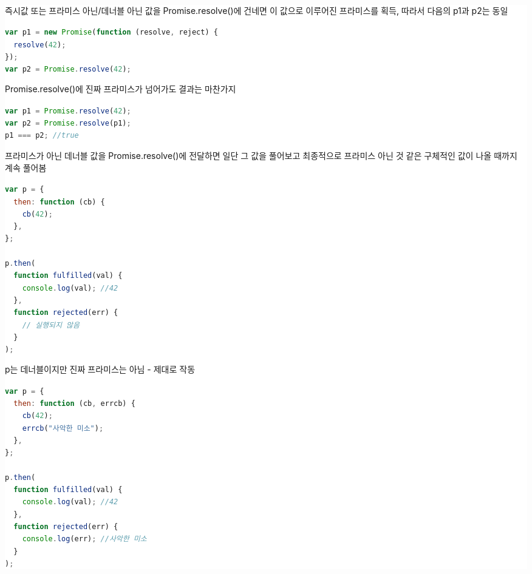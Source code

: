 즉시값 또는 프라미스 아닌/데너블 아닌 값을 Promise.resolve()에 건네면 이 값으로 이루어진 프라미스를 획득, 따라서 다음의 p1과 p2는 동일

```javascript
var p1 = new Promise(function (resolve, reject) {
  resolve(42);
});
var p2 = Promise.resolve(42);
```

Promise.resolve()에 진짜 프라미스가 넘어가도 결과는 마찬가지

```javascript
var p1 = Promise.resolve(42);
var p2 = Promise.resolve(p1);
p1 === p2; //true
```

프라미스가 아닌 데너블 값을 Promise.resolve()에 전달하면 일단 그 값을 풀어보고 최종적으로 프라미스 아닌 것 같은 구체적인 값이 나올 때까지 계속 풀어봄

```javascript
var p = {
  then: function (cb) {
    cb(42);
  },
};

p.then(
  function fulfilled(val) {
    console.log(val); //42
  },
  function rejected(err) {
    // 실행되지 않음
  }
);
```

p는 데너블이지만 진짜 프라미스는 아님 - 제대로 작동

```javascript
var p = {
  then: function (cb, errcb) {
    cb(42);
    errcb("사악한 미소");
  },
};

p.then(
  function fulfilled(val) {
    console.log(val); //42
  },
  function rejected(err) {
    console.log(err); //사악한 미소
  }
);
```

